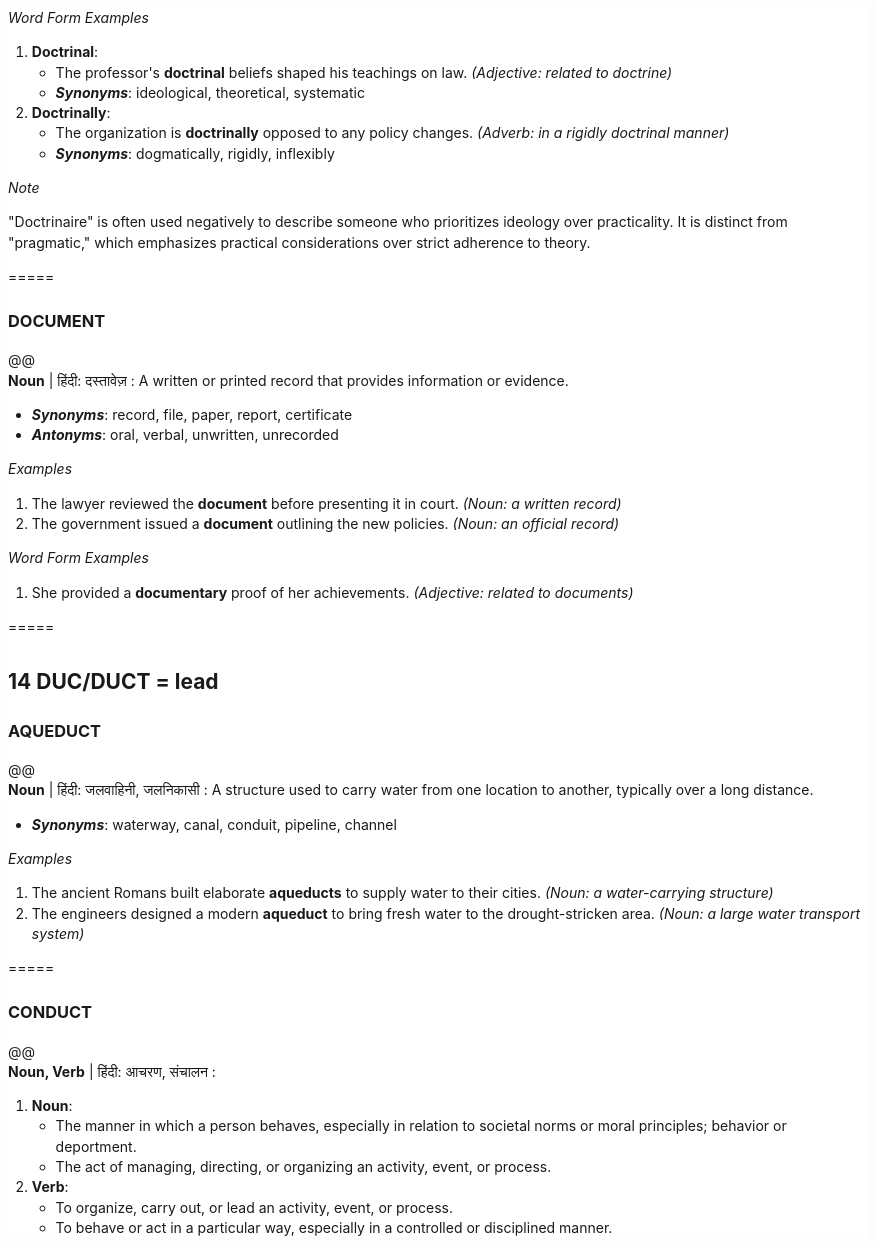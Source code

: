 _Word Form Examples_

1. **Doctrinal**:
    - The professor's **doctrinal** beliefs shaped his teachings on law. _(Adjective: related to doctrine)_
    - ***Synonyms***: ideological, theoretical, systematic
2. **Doctrinally**:
    - The organization is **doctrinally** opposed to any policy changes. _(Adverb: in a rigidly doctrinal manner)_
    - ***Synonyms***: dogmatically, rigidly, inflexibly

_Note_

"Doctrinaire" is often used negatively to describe someone who prioritizes ideology over practicality. It is distinct from "pragmatic," which emphasizes practical considerations over strict adherence to theory.

=====
### DOCUMENT
@@  
**Noun** | हिंदी: दस्तावेज़ : A written or printed record that provides information or evidence.

- ***Synonyms***: record, file, paper, report, certificate
- ***Antonyms***: oral, verbal, unwritten, unrecorded

_Examples_

1. The lawyer reviewed the **document** before presenting it in court. _(Noun: a written record)_
2. The government issued a **document** outlining the new policies. _(Noun: an official record)_

_Word Form Examples_

1. She provided a **documentary** proof of her achievements. _(Adjective: related to documents)_

=====

## **14 DUC/DUCT** = lead

### AQUEDUCT
@@  
**Noun** | हिंदी: जलवाहिनी, जलनिकासी : A structure used to carry water from one location to another, typically over a long distance.

- ***Synonyms***: waterway, canal, conduit, pipeline, channel

_Examples_

1. The ancient Romans built elaborate **aqueducts** to supply water to their cities. _(Noun: a water-carrying structure)_
2. The engineers designed a modern **aqueduct** to bring fresh water to the drought-stricken area. _(Noun: a large water transport system)_

=====

### CONDUCT  
@@  
**Noun, Verb** | हिंदी: आचरण, संचालन :  
1. **Noun**:  
   - The manner in which a person behaves, especially in relation to societal norms or moral principles; behavior or deportment.  
   - The act of managing, directing, or organizing an activity, event, or process.  
2. **Verb**:  
   - To organize, carry out, or lead an activity, event, or process.  
   - To behave or act in a particular way, especially in a controlled or disciplined manner.  
